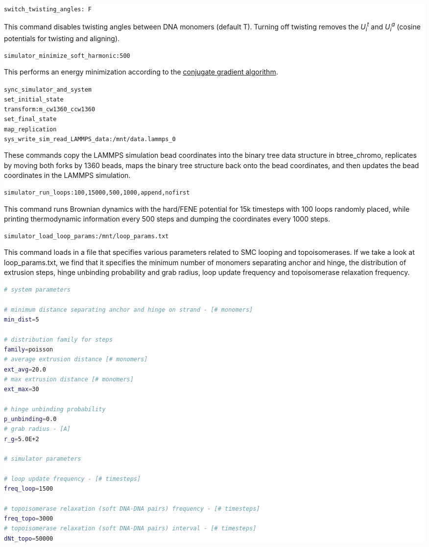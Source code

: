 ```bash
switch_twisting_angles: F
```
This command disables twisting angles between DNA monomers (default T). Turning off twisting removes the $U_i^t$ and $U_i^a$ (cosine potentials for twisting and aligning).

```bash
simulator_minimize_soft_harmonic:500
```
This performs an energy minimization according to the [conjugate gradient algorithm](https://docs.lammps.org/minimize.html).

```bash
sync_simulator_and_system
set_initial_state
transform:m_cw1360_ccw1360
set_final_state
map_replication
sys_write_sim_read_LAMMPS_data:/mnt/data.lammps_0
```
These commands copy the LAMMPS simulation bead coordinates into the binary tree data structure in btree_chromo, replicates by moving both forks by 1360 beads, maps the binary tree structure back onto the bead coordinates, and then updates the bead coordinates in the LAMMPS simulation.

```bash
simulator_run_loops:100,15000,500,1000,append,nofirst
```
This command runs Brownian dynamics with the hard/FENE potential for 15k timesteps with 100 loops randomly placed, while printing thermodynamic information every 500 steps and dumping the coordinates every 1000 steps.

```bash
simulator_load_loop_params:/mnt/loop_params.txt
```

This command loads in a file that specifies various parameters related to SMC looping and topoisomerases. If we take a look at loop_params.txt, we find that it specifies the minimum number of monomers separating anchor and hinge, the distribution of extrusion steps, hinge unbinding probability and grab radius, loop update frequency and topoisomerase relaxation frequency.

```bash
# system parameters

# minimum distance separating anchor and hinge on strand - [# monomers]
min_dist=5

# distribution family for steps
family=poisson
# average extrusion distance [# monomers]
ext_avg=20.0
# max extrusion distance [# monomers]
ext_max=30

# hinge unbinding probability
p_unbinding=0.0
# grab radius - [A]
r_g=5.0E+2

# simulator parameters

# loop update frequency - [# timesteps]
freq_loop=1500

# topoisomerase relaxation (soft DNA-DNA pairs) frequency - [# timesteps]
freq_topo=3000
# topoisomerase relaxation (soft DNA-DNA pairs) interval - [# timesteps]
dNt_topo=50000

```

[^gilbert2023]: Gilbert, Benjamin R., Zane R. Thornburg, Troy A. Brier, Jan A. Stevens, Fabian Grünewald, John E. Stone, Siewert J. Marrink, and Zaida Luthey-Schulten. “Dynamics of Chromosome Organization in a Minimal Bacterial Cell.” Frontiers in Cell and Developmental Biology 11 (August 9, 2023). https://doi.org/10.3389/fcell.2023.1214962.
[^gogou2021]: Gogou, Christos, Aleksandre Japaridze, and Cees Dekker. “Mechanisms for Chromosome Segregation in Bacteria.” Frontiers in Microbiology 12 (June 2021). https://doi.org/10.3389/fmicb.2021.685687.
[^thornburg2022]: Thornburg, Zane R., David M. Bianchi, Troy A. Brier, Benjamin R. Gilbert, Tyler M. Earnest, Marcelo C. R. Melo, Nataliya Safronova, et al. “Fundamental Behaviors Emerge from Simulations of a Living Minimal Cell.” Cell 185, no. 2 (January 20, 2022): 345-360.e28. https://doi.org/10.1016/j.cell.2021.12.025.
[^ryu2022]: Ryu, Je-Kyung, Sang-Hyun Rah, Richard Janissen, Jacob W J Kerssemakers, Andrea Bonato, Davide Michieletto, and Cees Dekker. “Condensin Extrudes DNA Loops in Steps up to Hundreds of Base Pairs That Are Generated by ATP Binding Events.” Nucleic Acids Research 50, no. 2 (January 25, 2022): 820–32. https://doi.org/10.1093/nar/gkab1268.
[^nomidis2022]: Nomidis, Stefanos K, Enrico Carlon, Stephan Gruber, and John F Marko. “DNA Tension-Modulated Translocation and Loop Extrusion by SMC Complexes Revealed by Molecular Dynamics Simulations.” Nucleic Acids Research 50, no. 9 (May 20, 2022): 4974–87. https://doi.org/10.1093/nar/gkac268.
[^ganji2018]: Ganji, Mahipal, Indra A. Shaltiel, Shveta Bisht, Eugene Kim, Ana Kalichava, Christian H. Haering, and Cees Dekker. “Real-Time Imaging of DNA Loop Extrusion by Condensin.” Science 360, no. 6384 (April 2018): 102–5. https://doi.org/10.1126/science.aar7831.
[^bonato2021]: Bonato, Andrea, and Davide Michieletto. “Three-Dimensional Loop Extrusion.” Biophysical Journal 120, no. 24 (December 2021): 5544–52. https://doi.org/10.1016/j.bpj.2021.11.015.
[^zawadzki2015]: Zawadzki, Pawel, Mathew Stracy, Katarzyna Ginda, Katarzyna Zawadzka, Christian Lesterlin, Achillefs N. Kapanidis, and David J. Sherratt. “The Localization and Action of Topoisomerase IV in Escherichia Coli Chromosome Segregation Is Coordinated by the SMC Complex, MukBEF.” Cell Reports 13, no. 11 (December 22, 2015): 2587–96. https://doi.org/10.1016/j.celrep.2015.11.034.
